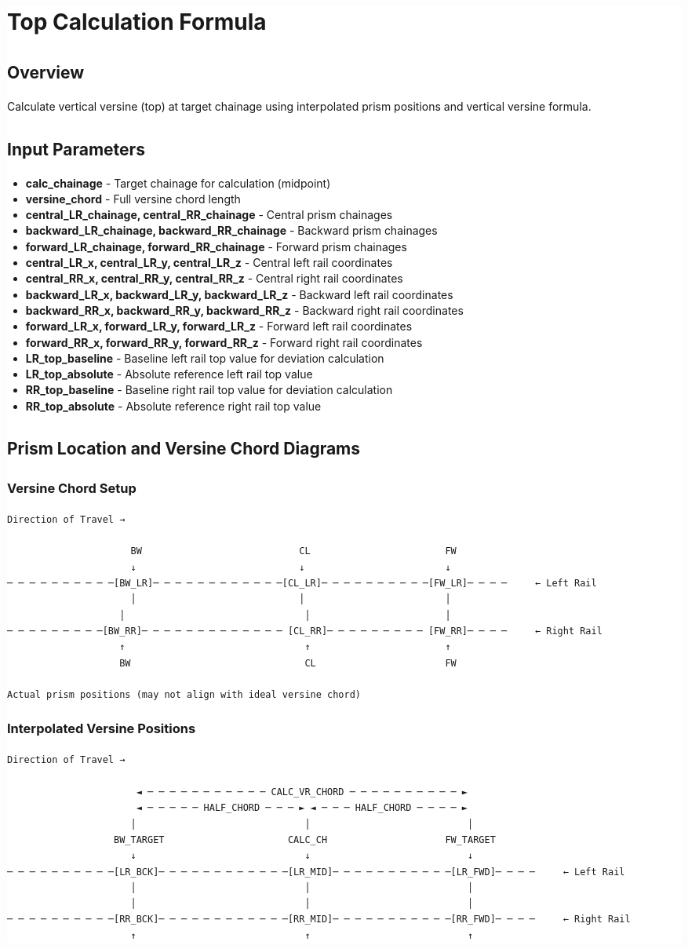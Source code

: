 # Top Calculation Formula

## Overview
Calculate vertical versine (top) at target chainage using interpolated prism positions and vertical versine formula.

## Input Parameters
- **calc_chainage** - Target chainage for calculation (midpoint)
- **versine_chord** - Full versine chord length
- **central_LR_chainage, central_RR_chainage** - Central prism chainages
- **backward_LR_chainage, backward_RR_chainage** - Backward prism chainages
- **forward_LR_chainage, forward_RR_chainage** - Forward prism chainages
- **central_LR_x, central_LR_y, central_LR_z** - Central left rail coordinates
- **central_RR_x, central_RR_y, central_RR_z** - Central right rail coordinates
- **backward_LR_x, backward_LR_y, backward_LR_z** - Backward left rail coordinates
- **backward_RR_x, backward_RR_y, backward_RR_z** - Backward right rail coordinates
- **forward_LR_x, forward_LR_y, forward_LR_z** - Forward left rail coordinates
- **forward_RR_x, forward_RR_y, forward_RR_z** - Forward right rail coordinates
- **LR_top_baseline** - Baseline left rail top value for deviation calculation
- **LR_top_absolute** - Absolute reference left rail top value
- **RR_top_baseline** - Baseline right rail top value for deviation calculation
- **RR_top_absolute** - Absolute reference right rail top value

## Prism Location and Versine Chord Diagrams

### Versine Chord Setup

```
Direction of Travel →

                      BW                            CL                        FW
                      ↓                             ↓                         ↓
─ ─ ─ ─ ─ ─ ─ ─ ─ ─[BW_LR]─ ─ ─ ─ ─ ─ ─ ─ ─ ─ ─ ─[CL_LR]─ ─ ─ ─ ─ ─ ─ ─ ─ ─[FW_LR]─ ─ ─ ─     ← Left Rail
                      │                             │                         │
                    │                                │                        │
─ ─ ─ ─ ─ ─ ─ ─ ─[BW_RR]─ ─ ─ ─ ─ ─ ─ ─ ─ ─ ─ ─ ─ [CL_RR]─ ─ ─ ─ ─ ─ ─ ─ ─ [FW_RR]─ ─ ─ ─     ← Right Rail
                    ↑                                ↑                        ↑
                    BW                               CL                       FW

Actual prism positions (may not align with ideal versine chord)
```

### Interpolated Versine Positions

```
Direction of Travel →

                       ◄ ─ ─ ─ ─ ─ ─ ─ ─ ─ ─ ─ CALC_VR_CHORD ─ ─ ─ ─ ─ ─ ─ ─ ─ ─ ►
                       ◄ ─ ─ ─ ─ ─ HALF_CHORD ─ ─ ─ ► ◄ ─ ─ ─ HALF_CHORD ─ ─ ─ ─ ►
                      │                              │                            │
                   BW_TARGET                      CALC_CH                     FW_TARGET
                      ↓                              ↓                            ↓
─ ─ ─ ─ ─ ─ ─ ─ ─ ─[LR_BCK]─ ─ ─ ─ ─ ─ ─ ─ ─ ─ ─ ─[LR_MID]─ ─ ─ ─ ─ ─ ─ ─ ─ ─ ─[LR_FWD]─ ─ ─ ─     ← Left Rail
                      │                              │                            │
                      │                              │                            │
─ ─ ─ ─ ─ ─ ─ ─ ─ ─[RR_BCK]─ ─ ─ ─ ─ ─ ─ ─ ─ ─ ─ ─[RR_MID]─ ─ ─ ─ ─ ─ ─ ─ ─ ─ ─[RR_FWD]─ ─ ─ ─     ← Right Rail
                      ↑                              ↑                            ↑
```